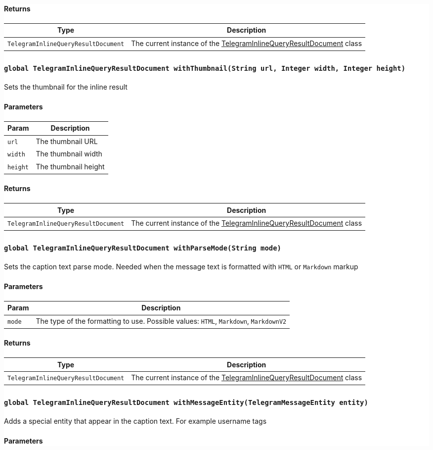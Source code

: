 #### Returns

| Type                                | Description                                                                                                                |
| ----------------------------------- | -------------------------------------------------------------------------------------------------------------------------- |
| `TelegramInlineQueryResultDocument` | The current instance of the [TelegramInlineQueryResultDocument](/types/Classes/TelegramInlineQueryResultDocument.md) class |

### `global TelegramInlineQueryResultDocument withThumbnail(String url, Integer width, Integer height)`

Sets the thumbnail for the inline result

#### Parameters

| Param    | Description          |
| -------- | -------------------- |
| `url`    | The thumbnail URL    |
| `width`  | The thumbnail width  |
| `height` | The thumbnail height |

#### Returns

| Type                                | Description                                                                                                                |
| ----------------------------------- | -------------------------------------------------------------------------------------------------------------------------- |
| `TelegramInlineQueryResultDocument` | The current instance of the [TelegramInlineQueryResultDocument](/types/Classes/TelegramInlineQueryResultDocument.md) class |

### `global TelegramInlineQueryResultDocument withParseMode(String mode)`

Sets the caption text parse mode. Needed when the message text is formatted with `HTML` or `Markdown` markup

#### Parameters

| Param  | Description                                                                          |
| ------ | ------------------------------------------------------------------------------------ |
| `mode` | The type of the formatting to use. Possible values: `HTML`, `Markdown`, `MarkdownV2` |

#### Returns

| Type                                | Description                                                                                                                |
| ----------------------------------- | -------------------------------------------------------------------------------------------------------------------------- |
| `TelegramInlineQueryResultDocument` | The current instance of the [TelegramInlineQueryResultDocument](/types/Classes/TelegramInlineQueryResultDocument.md) class |

### `global TelegramInlineQueryResultDocument withMessageEntity(TelegramMessageEntity entity)`

Adds a special entity that appear in the caption text. For example username tags

#### Parameters
